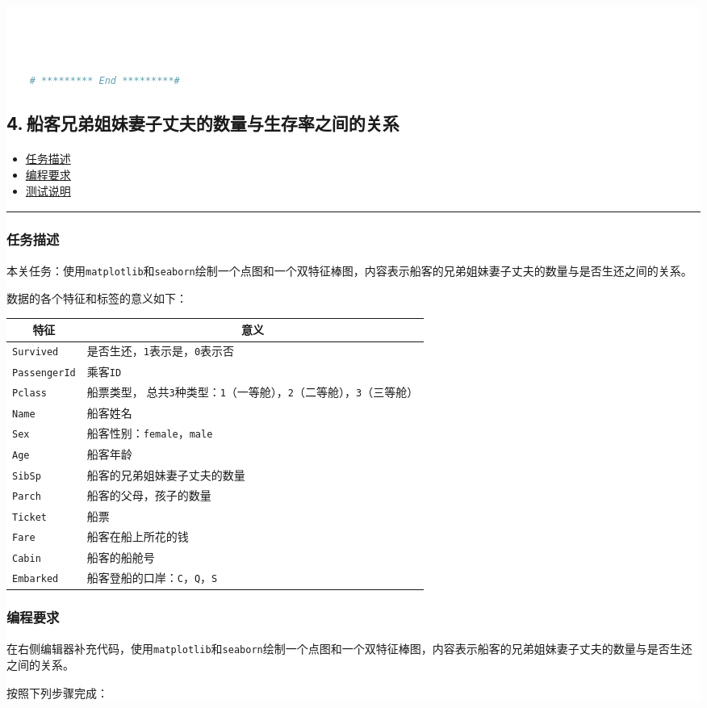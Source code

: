 ```python
 
 
 
 
    # ********* End *********#
```







## 4. 船客兄弟姐妹妻子丈夫的数量与生存率之间的关系

- [任务描述](https://www.educoder.net/tasks/cve7hr5infzl?coursesId=75OWUL2J#任务描述)
- [编程要求](https://www.educoder.net/tasks/cve7hr5infzl?coursesId=75OWUL2J#编程要求)
- [测试说明](https://www.educoder.net/tasks/cve7hr5infzl?coursesId=75OWUL2J#测试说明)

------

### 任务描述

本关任务：使用`matplotlib`和`seaborn`绘制一个点图和一个双特征棒图，内容表示船客的兄弟姐妹妻子丈夫的数量与是否生还之间的关系。

数据的各个特征和标签的意义如下：

| 特征          | 意义                                                         |
| ------------- | ------------------------------------------------------------ |
| `Survived`    | 是否生还，`1`表示是，`0`表示否                               |
| `PassengerId` | 乘客`ID`                                                     |
| `Pclass`      | 船票类型， 总共`3`种类型：`1`（一等舱），`2`（二等舱），`3`（三等舱） |
| `Name`        | 船客姓名                                                     |
| `Sex`         | 船客性别：`female`，`male`                                   |
| `Age`         | 船客年龄                                                     |
| `SibSp`       | 船客的兄弟姐妹妻子丈夫的数量                                 |
| `Parch`       | 船客的父母，孩子的数量                                       |
| `Ticket`      | 船票                                                         |
| `Fare`        | 船客在船上所花的钱                                           |
| `Cabin`       | 船客的船舱号                                                 |
| `Embarked`    | 船客登船的口岸：`C`，`Q`，`S`                                |

### 编程要求

在右侧编辑器补充代码，使用`matplotlib`和`seaborn`绘制一个点图和一个双特征棒图，内容表示船客的兄弟姐妹妻子丈夫的数量与是否生还之间的关系。

按照下列步骤完成：
